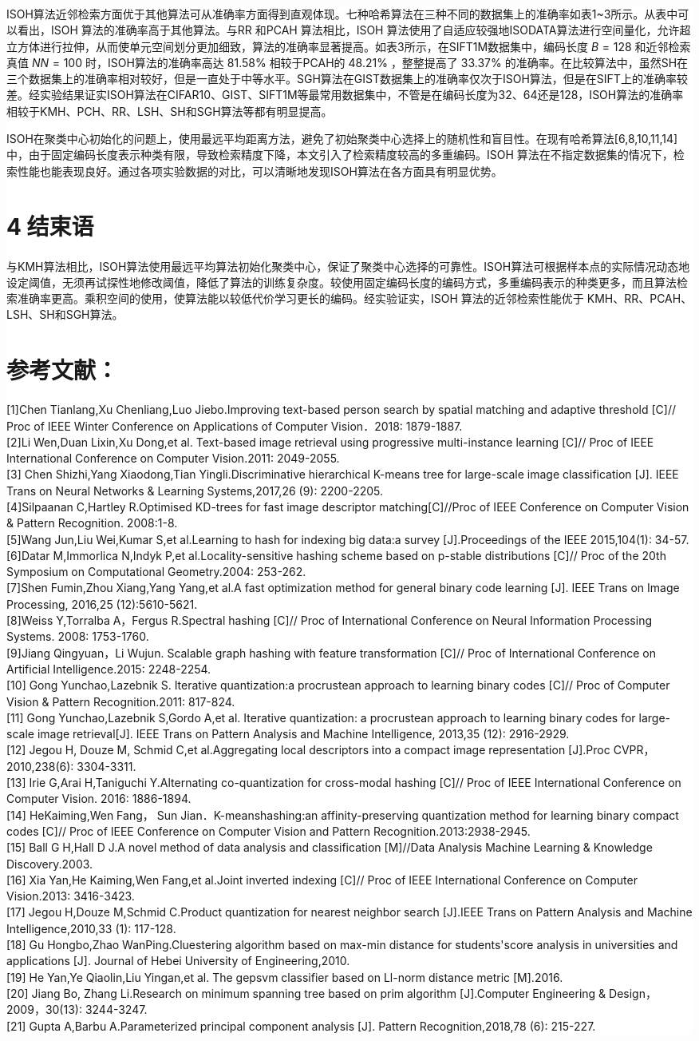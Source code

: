 ISOH算法近邻检索方面优于其他算法可从准确率方面得到直观体现。七种哈希算法在三种不同的数据集上的准确率如表1\~3所示。从表中可以看出，ISOH 算法的准确率高于其他算法。与RR 和PCAH 算法相比，ISOH 算法使用了自适应较强地ISODATA算法进行空间量化，允许超立方体进行拉伸，从而使单元空间划分更加细致，算法的准确率显著提高。如表3所示，在SIFT1M数据集中，编码长度 $\scriptstyle B = 1 2 8$ 和近邻检索真值 $N N { = } 1 0 0$ 时，ISOH算法的准确率高达 $8 1 . 5 8 \%$ 相较于PCAH的 $4 8 . 2 1 \%$ ，整整提高了 $3 3 . 3 7 \%$ 的准确率。在比较算法中，虽然SH在三个数据集上的准确率相对较好，但是一直处于中等水平。SGH算法在GIST数据集上的准确率仅次于ISOH算法，但是在SIFT上的准确率较差。经实验结果证实ISOH算法在CIFAR10、GIST、SIFT1M等最常用数据集中，不管是在编码长度为32、64还是128，ISOH算法的准确率相较于KMH、PCH、RR、LSH、SH和SGH算法等都有明显提高。

ISOH在聚类中心初始化的问题上，使用最远平均距离方法，避免了初始聚类中心选择上的随机性和盲目性。在现有哈希算法[6,8,10,11,14]中，由于固定编码长度表示种类有限，导致检索精度下降，本文引入了检索精度较高的多重编码。ISOH 算法在不指定数据集的情况下，检索性能也能表现良好。通过各项实验数据的对比，可以清晰地发现ISOH算法在各方面具有明显优势。

# 4 结束语

与KMH算法相比，ISOH算法使用最远平均算法初始化聚类中心，保证了聚类中心选择的可靠性。ISOH算法可根据样本点的实际情况动态地设定阈值，无须再试探性地修改阈值，降低了算法的训练复杂度。较使用固定编码长度的编码方式，多重编码表示的种类更多，而且算法检索准确率更高。乘积空间的使用，使算法能以较低代价学习更长的编码。经实验证实，ISOH 算法的近邻检索性能优于 KMH、RR、PCAH、LSH、SH和SGH算法。

# 参考文献：

[1]Chen Tianlang,Xu Chenliang,Luo Jiebo.Improving text-based person search by spatial matching and adaptive threshold [C]// Proc of IEEE Winter Conference on Applications of Computer Vision．2018: 1879-1887.   
[2]Li Wen,Duan Lixin,Xu Dong,et al. Text-based image retrieval using progressive multi-instance learning [C]// Proc of IEEE International Conference on Computer Vision.2011: 2049-2055.   
[3] Chen Shizhi,Yang Xiaodong,Tian Yingli.Discriminative hierarchical K-means tree for large-scale image classification [J]. IEEE Trans on Neural Networks & Learning Systems,2017,26 (9): 2200-2205.   
[4]Silpaanan C,Hartley R.Optimised KD-trees for fast image descriptor matching[C]//Proc of IEEE Conference on Computer Vision & Pattern Recognition. 2008:1-8.   
[5]Wang Jun,Liu Wei,Kumar S,et al.Learning to hash for indexing big data:a survey [J].Proceedings of the IEEE 2015,104(1): 34-57.   
[6]Datar M,Immorlica N,Indyk P,et al.Locality-sensitive hashing scheme based on p-stable distributions [C]// Proc of the 20th Symposium on Computational Geometry.2004: 253-262.   
[7]Shen Fumin,Zhou Xiang,Yang Yang,et al.A fast optimization method for general binary code learning [J]. IEEE Trans on Image Processing, 2016,25 (12):5610-5621.   
[8]Weiss Y,Torralba A，Fergus R.Spectral hashing [C]// Proc of International Conference on Neural Information Processing Systems. 2008: 1753-1760.   
[9]Jiang Qingyuan，Li Wujun. Scalable graph hashing with feature transformation [C]// Proc of International Conference on Artificial Intelligence.2015: 2248-2254.   
[10] Gong Yunchao,Lazebnik S. Iterative quantization:a procrustean approach to learning binary codes [C]// Proc of Computer Vision & Pattern Recognition.2011: 817-824.   
[11] Gong Yunchao,Lazebnik S,Gordo A,et al. Iterative quantization: a procrustean approach to learning binary codes for large-scale image retrieval[J]. IEEE Trans on Pattern Analysis and Machine Intelligence, 2013,35 (12): 2916-2929.   
[12] Jegou H, Douze M, Schmid C,et al.Aggregating local descriptors into a compact image representation [J].Proc CVPR，2010,238(6): 3304-3311.   
[13] Irie G,Arai H,Taniguchi Y.Alternating co-quantization for cross-modal hashing [C]// Proc of IEEE International Conference on Computer Vision. 2016: 1886-1894.   
[14] HeKaiming,Wen Fang， Sun Jian．K-meanshashing:an affinity-preserving quantization method for learning binary compact codes [C]// Proc of IEEE Conference on Computer Vision and Pattern Recognition.2013:2938-2945.   
[15] Ball G H,Hall D J.A novel method of data analysis and classification [M]//Data Analysis Machine Learning & Knowledge Discovery.2003.   
[16] Xia Yan,He Kaiming,Wen Fang,et al.Joint inverted indexing [C]// Proc of IEEE International Conference on Computer Vision.2013: 3416-3423.   
[17] Jegou H,Douze M,Schmid C.Product quantization for nearest neighbor search [J].IEEE Trans on Pattern Analysis and Machine Intelligence,2010,33 (1): 117-128.   
[18] Gu Hongbo,Zhao WanPing.Cluestering algorithm based on max-min distance for students'score analysis in universities and applications [J]. Journal of Hebei University of Engineering,2010.   
[19] He Yan,Ye Qiaolin,Liu Yingan,et al. The gepsvm classifier based on Ll-norm distance metric [M].2016.   
[20] Jiang Bo, Zhang Li.Research on minimum spanning tree based on prim algorithm [J].Computer Engineering & Design，2009，30(13): 3244-3247.   
[21] Gupta A,Barbu A.Parameterized principal component analysis [J]. Pattern Recognition,2018,78 (6): 215-227.   